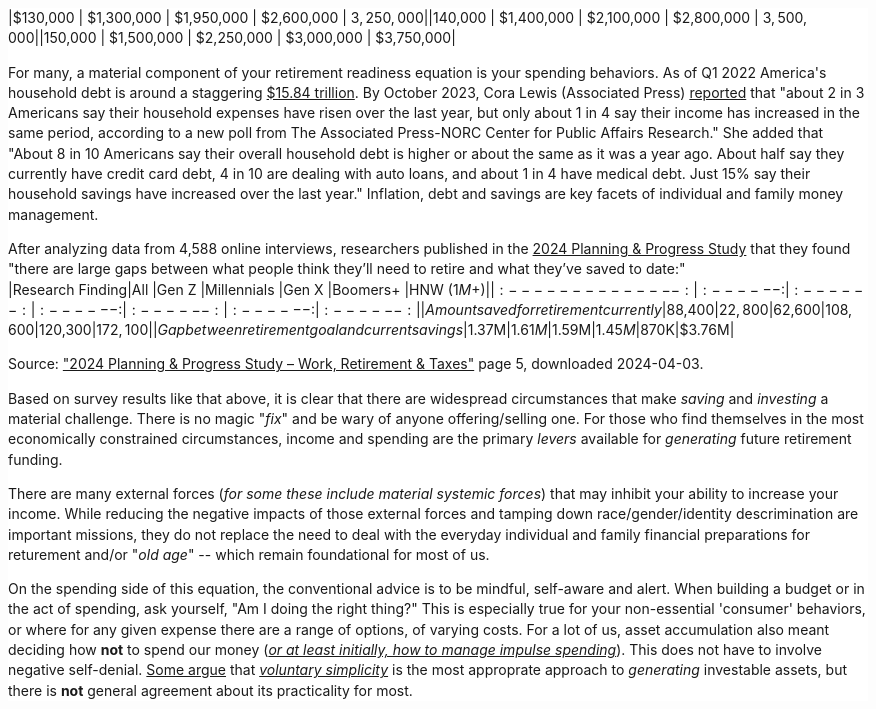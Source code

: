 |$130,000 | $1,300,000 | $1,950,000 | $2,600,000 | $3,250,000|
|$140,000 | $1,400,000 | $2,100,000 | $2,800,000 | $3,500,000|
|$150,000 | $1,500,000 | $2,250,000 | $3,000,000 | $3,750,000|


For many, a material component of your retirement readiness equation is your spending behaviors.  As of Q1 2022 America's household debt is around a staggering [$15.84 trillion](https://www.newyorkfed.org/microeconomics/hhdc.html). By October 2023, Cora Lewis (Associated Press) [reported](https://apnews.com/article/inflation-debt-poll-personal-finance-economy-dd4c88e2076d1fd3f85c51fb8992583b) that "about 2 in 3 Americans say their household expenses have risen over the last year, but only about 1 in 4 say their income has increased in the same period, according to a new poll from The Associated Press-NORC Center for Public Affairs Research." She added that "About 8 in 10 Americans say their overall household debt is higher or about the same as it was a year ago. About half say they currently have credit card debt, 4 in 10 are dealing with auto loans, and about 1 in 4 have medical debt. Just 15% say their household savings have increased over the last year."  Inflation, debt and savings are key facets of individual and family money management. 

After analyzing data from 4,588 online interviews, researchers published in the [2024 Planning & Progress Study](https://news.northwesternmutual.com/planning-and-progress-study-2024) that they found "there are large gaps between what people think they’ll need to retire and what they’ve saved to date:"  
|Research Finding|All |Gen Z |Millennials |Gen X |Boomers+ |HNW ($1M+) |
|:--------------:|:------:|:------:|:------:|:------:|:------:|:------:|
|Amount saved for retirement currently|$88,400|$22,800|$62,600|$108,600|$120,300|$172,100|
|Gap between retirement goal and current savings|$1.37M|$1.61M|$1.59M|$1.45M|$870K|$3.76M|

Source: ["2024 Planning & Progress Study – Work, Retirement & Taxes"](https://filecache.mediaroom.com/mr5mr_nwmutual/179070/2024%20PP%20Wave%20II%20Data%20Deck_%20Work%20%20Retirement.pdf) page 5, downloaded 2024-04-03.

Based on survey results like that above, it is clear that there are widespread circumstances that make *saving* and *investing* a material challenge.  There is no magic "*fix*" and be wary of anyone offering/selling one.  For those who find themselves in the most economically constrained circumstances, income and spending are the primary *levers* available for *generating* future retirement funding.  

There are many external forces (*for some these include material systemic forces*) that may inhibit your ability to increase your income.  While reducing the negative impacts of those external forces and tamping down race/gender/identity descrimination are important missions, they do not replace the need to deal with the everyday individual and family financial preparations for returement and/or "*old age*" -- which remain foundational for most of us.  

On the spending side of this equation, the conventional advice is to be mindful, self-aware and alert.  When building a budget or in the act of spending, ask yourself, "Am I doing the right thing?"  This is especially true for your non-essential 'consumer' behaviors, or where for any given expense there are a range of options, of varying costs.  For a lot of us, asset accumulation also meant deciding how **not** to spend our money (*[or at least initially, how to manage impulse spending](https://www.nytimes.com/interactive/2023/01/12/business/impulse-buying-control-tips.html)*).  This does not have to involve negative self-denial.  [Some argue](https://en.wikipedia.org/wiki/Simple_living) that *[voluntary simplicity](https://www.investopedia.com/terms/v/voluntary-simplicity.asp)* is the most approprate approach to *generating* investable assets, but there is **not** general agreement about its practicality for most.  
